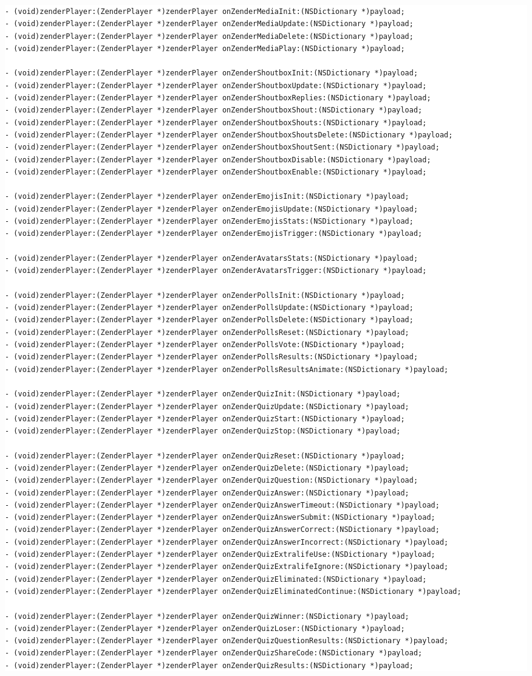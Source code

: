 ```
- (void)zenderPlayer:(ZenderPlayer *)zenderPlayer onZenderMediaInit:(NSDictionary *)payload;
- (void)zenderPlayer:(ZenderPlayer *)zenderPlayer onZenderMediaUpdate:(NSDictionary *)payload;
- (void)zenderPlayer:(ZenderPlayer *)zenderPlayer onZenderMediaDelete:(NSDictionary *)payload;
- (void)zenderPlayer:(ZenderPlayer *)zenderPlayer onZenderMediaPlay:(NSDictionary *)payload;

- (void)zenderPlayer:(ZenderPlayer *)zenderPlayer onZenderShoutboxInit:(NSDictionary *)payload;
- (void)zenderPlayer:(ZenderPlayer *)zenderPlayer onZenderShoutboxUpdate:(NSDictionary *)payload;
- (void)zenderPlayer:(ZenderPlayer *)zenderPlayer onZenderShoutboxReplies:(NSDictionary *)payload;
- (void)zenderPlayer:(ZenderPlayer *)zenderPlayer onZenderShoutboxShout:(NSDictionary *)payload;
- (void)zenderPlayer:(ZenderPlayer *)zenderPlayer onZenderShoutboxShouts:(NSDictionary *)payload;
- (void)zenderPlayer:(ZenderPlayer *)zenderPlayer onZenderShoutboxShoutsDelete:(NSDictionary *)payload;
- (void)zenderPlayer:(ZenderPlayer *)zenderPlayer onZenderShoutboxShoutSent:(NSDictionary *)payload;
- (void)zenderPlayer:(ZenderPlayer *)zenderPlayer onZenderShoutboxDisable:(NSDictionary *)payload;
- (void)zenderPlayer:(ZenderPlayer *)zenderPlayer onZenderShoutboxEnable:(NSDictionary *)payload;

- (void)zenderPlayer:(ZenderPlayer *)zenderPlayer onZenderEmojisInit:(NSDictionary *)payload;
- (void)zenderPlayer:(ZenderPlayer *)zenderPlayer onZenderEmojisUpdate:(NSDictionary *)payload;
- (void)zenderPlayer:(ZenderPlayer *)zenderPlayer onZenderEmojisStats:(NSDictionary *)payload;
- (void)zenderPlayer:(ZenderPlayer *)zenderPlayer onZenderEmojisTrigger:(NSDictionary *)payload;

- (void)zenderPlayer:(ZenderPlayer *)zenderPlayer onZenderAvatarsStats:(NSDictionary *)payload;
- (void)zenderPlayer:(ZenderPlayer *)zenderPlayer onZenderAvatarsTrigger:(NSDictionary *)payload;

- (void)zenderPlayer:(ZenderPlayer *)zenderPlayer onZenderPollsInit:(NSDictionary *)payload;
- (void)zenderPlayer:(ZenderPlayer *)zenderPlayer onZenderPollsUpdate:(NSDictionary *)payload;
- (void)zenderPlayer:(ZenderPlayer *)zenderPlayer onZenderPollsDelete:(NSDictionary *)payload;
- (void)zenderPlayer:(ZenderPlayer *)zenderPlayer onZenderPollsReset:(NSDictionary *)payload;
- (void)zenderPlayer:(ZenderPlayer *)zenderPlayer onZenderPollsVote:(NSDictionary *)payload;
- (void)zenderPlayer:(ZenderPlayer *)zenderPlayer onZenderPollsResults:(NSDictionary *)payload;
- (void)zenderPlayer:(ZenderPlayer *)zenderPlayer onZenderPollsResultsAnimate:(NSDictionary *)payload;

- (void)zenderPlayer:(ZenderPlayer *)zenderPlayer onZenderQuizInit:(NSDictionary *)payload;
- (void)zenderPlayer:(ZenderPlayer *)zenderPlayer onZenderQuizUpdate:(NSDictionary *)payload;
- (void)zenderPlayer:(ZenderPlayer *)zenderPlayer onZenderQuizStart:(NSDictionary *)payload;
- (void)zenderPlayer:(ZenderPlayer *)zenderPlayer onZenderQuizStop:(NSDictionary *)payload;

- (void)zenderPlayer:(ZenderPlayer *)zenderPlayer onZenderQuizReset:(NSDictionary *)payload;
- (void)zenderPlayer:(ZenderPlayer *)zenderPlayer onZenderQuizDelete:(NSDictionary *)payload;
- (void)zenderPlayer:(ZenderPlayer *)zenderPlayer onZenderQuizQuestion:(NSDictionary *)payload;
- (void)zenderPlayer:(ZenderPlayer *)zenderPlayer onZenderQuizAnswer:(NSDictionary *)payload;
- (void)zenderPlayer:(ZenderPlayer *)zenderPlayer onZenderQuizAnswerTimeout:(NSDictionary *)payload;
- (void)zenderPlayer:(ZenderPlayer *)zenderPlayer onZenderQuizAnswerSubmit:(NSDictionary *)payload;
- (void)zenderPlayer:(ZenderPlayer *)zenderPlayer onZenderQuizAnswerCorrect:(NSDictionary *)payload;
- (void)zenderPlayer:(ZenderPlayer *)zenderPlayer onZenderQuizAnswerIncorrect:(NSDictionary *)payload;
- (void)zenderPlayer:(ZenderPlayer *)zenderPlayer onZenderQuizExtralifeUse:(NSDictionary *)payload;
- (void)zenderPlayer:(ZenderPlayer *)zenderPlayer onZenderQuizExtralifeIgnore:(NSDictionary *)payload;
- (void)zenderPlayer:(ZenderPlayer *)zenderPlayer onZenderQuizEliminated:(NSDictionary *)payload;
- (void)zenderPlayer:(ZenderPlayer *)zenderPlayer onZenderQuizEliminatedContinue:(NSDictionary *)payload;

- (void)zenderPlayer:(ZenderPlayer *)zenderPlayer onZenderQuizWinner:(NSDictionary *)payload;
- (void)zenderPlayer:(ZenderPlayer *)zenderPlayer onZenderQuizLoser:(NSDictionary *)payload;
- (void)zenderPlayer:(ZenderPlayer *)zenderPlayer onZenderQuizQuestionResults:(NSDictionary *)payload;
- (void)zenderPlayer:(ZenderPlayer *)zenderPlayer onZenderQuizShareCode:(NSDictionary *)payload;
- (void)zenderPlayer:(ZenderPlayer *)zenderPlayer onZenderQuizResults:(NSDictionary *)payload;
```